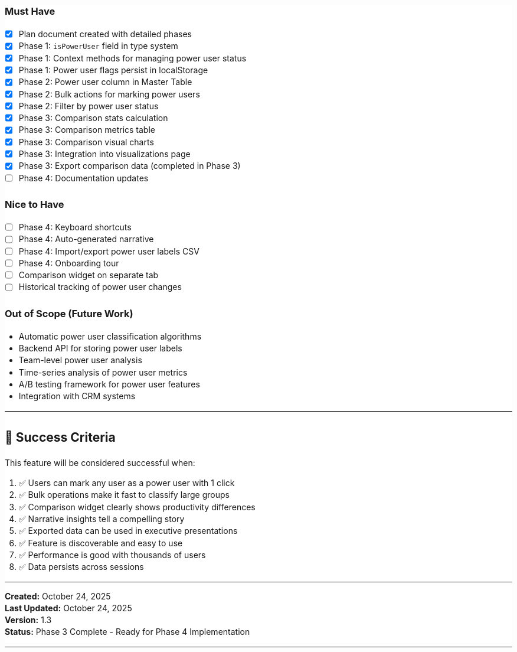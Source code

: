 ### Must Have
- [x] Plan document created with detailed phases
- [x] Phase 1: `isPowerUser` field in type system
- [x] Phase 1: Context methods for managing power user status
- [x] Phase 1: Power user flags persist in localStorage
- [x] Phase 2: Power user column in Master Table
- [x] Phase 2: Bulk actions for marking power users
- [x] Phase 2: Filter by power user status
- [x] Phase 3: Comparison stats calculation
- [x] Phase 3: Comparison metrics table
- [x] Phase 3: Comparison visual charts
- [x] Phase 3: Integration into visualizations page
- [x] Phase 3: Export comparison data (completed in Phase 3)
- [ ] Phase 4: Documentation updates

### Nice to Have
- [ ] Phase 4: Keyboard shortcuts
- [ ] Phase 4: Auto-generated narrative
- [ ] Phase 4: Import/export power user labels CSV
- [ ] Phase 4: Onboarding tour
- [ ] Comparison widget on separate tab
- [ ] Historical tracking of power user changes

### Out of Scope (Future Work)
- Automatic power user classification algorithms
- Backend API for storing power user labels
- Team-level power user analysis
- Time-series analysis of power user metrics
- A/B testing framework for power user features
- Integration with CRM systems

---

## 🏁 Success Criteria

This feature will be considered successful when:

1. ✅ Users can mark any user as a power user with 1 click
2. ✅ Bulk operations make it fast to classify large groups
3. ✅ Comparison widget clearly shows productivity differences
4. ✅ Narrative insights tell a compelling story
5. ✅ Exported data can be used in executive presentations
6. ✅ Feature is discoverable and easy to use
7. ✅ Performance is good with thousands of users
8. ✅ Data persists across sessions

---

**Created:** October 24, 2025  
**Last Updated:** October 24, 2025  
**Version:** 1.3  
**Status:** Phase 3 Complete - Ready for Phase 4 Implementation

---